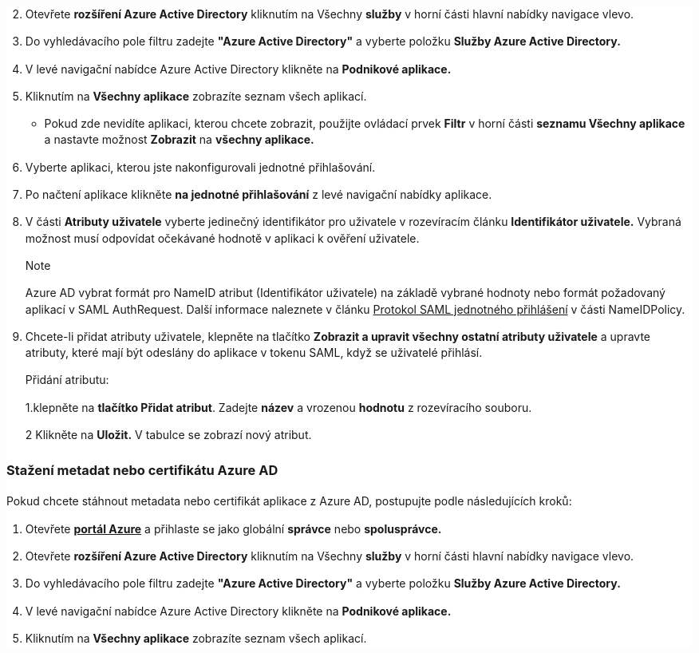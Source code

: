 2. Otevřete **rozšíření Azure Active Directory** kliknutím na Všechny **služby** v horní části hlavní nabídky navigace vlevo.

3. Do vyhledávacího pole filtru zadejte **"Azure Active Directory"** a vyberte položku **Služby Azure Active Directory.**

4. V levé navigační nabídce Azure Active Directory klikněte na **Podnikové aplikace.**

5. Kliknutím na **Všechny aplikace** zobrazíte seznam všech aplikací.

   * Pokud zde nevidíte aplikaci, kterou chcete zobrazit, použijte ovládací prvek **Filtr** v horní části **seznamu Všechny aplikace** a nastavte možnost **Zobrazit** na **všechny aplikace.**

6. Vyberte aplikaci, kterou jste nakonfigurovali jednotné přihlašování.

7. Po načtení aplikace klikněte **na jednotné přihlašování** z levé navigační nabídky aplikace.

8. V části **Atributy uživatele** vyberte jedinečný identifikátor pro uživatele v rozevíracím článku **Identifikátor uživatele.** Vybraná možnost musí odpovídat očekávané hodnotě v aplikaci k ověření uživatele.

   >[!NOTE]
   >Azure AD vybrat formát pro NameID atribut (Identifikátor uživatele) na základě vybrané hodnoty nebo formát požadovaný aplikací v SAML AuthRequest. Další informace naleznete v článku [Protokol SAML jednotného přihlášení](https://docs.microsoft.com/azure/active-directory/develop/active-directory-single-sign-on-protocol-reference#authnrequest) v části NameIDPolicy.
   >
   >

9. Chcete-li přidat atributy uživatele, klepněte na tlačítko **Zobrazit a upravit všechny ostatní atributy uživatele** a upravte atributy, které mají být odeslány do aplikace v tokenu SAML, když se uživatelé přihlásí.

   Přidání atributu:

   1.klepněte na **tlačítko Přidat atribut**. Zadejte **název** a vrozenou **hodnotu** z rozevíracího souboru.

   2 Klikněte na **Uložit.** V tabulce se zobrazí nový atribut.

### <a name="download-the-azure-ad-metadata-or-certificate"></a>Stažení metadat nebo certifikátu Azure AD

Pokud chcete stáhnout metadata nebo certifikát aplikace z Azure AD, postupujte podle následujících kroků:

1. Otevřete [**portál Azure**](https://portal.azure.com/) a přihlaste se jako globální **správce** nebo **spolusprávce.**

2. Otevřete **rozšíření Azure Active Directory** kliknutím na Všechny **služby** v horní části hlavní nabídky navigace vlevo.

3. Do vyhledávacího pole filtru zadejte **"Azure Active Directory"** a vyberte položku **Služby Azure Active Directory.**

4. V levé navigační nabídce Azure Active Directory klikněte na **Podnikové aplikace.**

5. Kliknutím na **Všechny aplikace** zobrazíte seznam všech aplikací.
